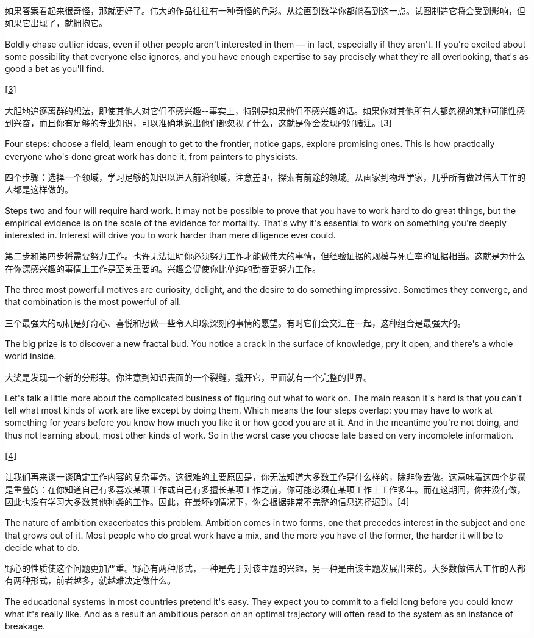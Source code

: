   

如果答案看起来很奇怪，那就更好了。伟大的作品往往有一种奇怪的色彩。从绘画到数学你都能看到这一点。试图制造它将会受到影响，但如果它出现了，就拥抱它。

Boldly chase outlier ideas, even if other people aren't interested in them — in fact, especially if they aren't. If you're excited about some possibility that everyone else ignores, and you have enough expertise to say precisely what they're all overlooking, that's as good a bet as you'll find.

\[[3](http://paulgraham.com/greatwork.html#f3n)\]  

大胆地追逐离群的想法，即使其他人对它们不感兴趣--事实上，特别是如果他们不感兴趣的话。如果你对其他所有人都忽视的某种可能性感到兴奋，而且你有足够的专业知识，可以准确地说出他们都忽视了什么，这就是你会发现的好赌注。\[3\]

Four steps: choose a field, learn enough to get to the frontier, notice gaps, explore promising ones. This is how practically everyone who's done great work has done it, from painters to physicists.

  

四个步骤：选择一个领域，学习足够的知识以进入前沿领域，注意差距，探索有前途的领域。从画家到物理学家，几乎所有做过伟大工作的人都是这样做的。

Steps two and four will require hard work. It may not be possible to prove that you have to work hard to do great things, but the empirical evidence is on the scale of the evidence for mortality. That's why it's essential to work on something you're deeply interested in. Interest will drive you to work harder than mere diligence ever could.

  

第二步和第四步将需要努力工作。也许无法证明你必须努力工作才能做伟大的事情，但经验证据的规模与死亡率的证据相当。这就是为什么在你深感兴趣的事情上工作是至关重要的。兴趣会促使你比单纯的勤奋更努力工作。

The three most powerful motives are curiosity, delight, and the desire to do something impressive. Sometimes they converge, and that combination is the most powerful of all.

  

三个最强大的动机是好奇心、喜悦和想做一些令人印象深刻的事情的愿望。有时它们会交汇在一起，这种组合是最强大的。

The big prize is to discover a new fractal bud. You notice a crack in the surface of knowledge, pry it open, and there's a whole world inside.

  

大奖是发现一个新的分形芽。你注意到知识表面的一个裂缝，撬开它，里面就有一个完整的世界。

Let's talk a little more about the complicated business of figuring out what to work on. The main reason it's hard is that you can't tell what most kinds of work are like except by doing them. Which means the four steps overlap: you may have to work at something for years before you know how much you like it or how good you are at it. And in the meantime you're not doing, and thus not learning about, most other kinds of work. So in the worst case you choose late based on very incomplete information.

\[[4](http://paulgraham.com/greatwork.html#f4n)\]  

让我们再来谈一谈确定工作内容的复杂事务。这很难的主要原因是，你无法知道大多数工作是什么样的，除非你去做。这意味着这四个步骤是重叠的：在你知道自己有多喜欢某项工作或自己有多擅长某项工作之前，你可能必须在某项工作上工作多年。而在这期间，你并没有做，因此也没有学习大多数其他种类的工作。因此，在最坏的情况下，你会根据非常不完整的信息选择迟到。\[4\]

The nature of ambition exacerbates this problem. Ambition comes in two forms, one that precedes interest in the subject and one that grows out of it. Most people who do great work have a mix, and the more you have of the former, the harder it will be to decide what to do.

  

野心的性质使这个问题更加严重。野心有两种形式，一种是先于对该主题的兴趣，另一种是由该主题发展出来的。大多数做伟大工作的人都有两种形式，前者越多，就越难决定做什么。

The educational systems in most countries pretend it's easy. They expect you to commit to a field long before you could know what it's really like. And as a result an ambitious person on an optimal trajectory will often read to the system as an instance of breakage.
